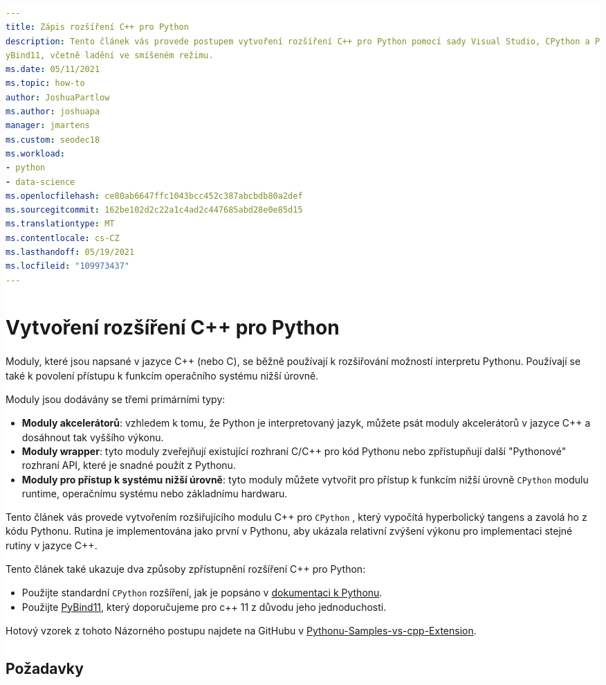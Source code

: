 ```yaml
---
title: Zápis rozšíření C++ pro Python
description: Tento článek vás provede postupem vytvoření rozšíření C++ pro Python pomocí sady Visual Studio, CPython a PyBind11, včetně ladění ve smíšeném režimu.
ms.date: 05/11/2021
ms.topic: how-to
author: JoshuaPartlow
ms.author: joshuapa
manager: jmartens
ms.custom: seodec18
ms.workload:
- python
- data-science
ms.openlocfilehash: ce80ab6647ffc1043bcc452c387abcbdb80a2def
ms.sourcegitcommit: 162be102d2c22a1c4ad2c447685abd28e0e85d15
ms.translationtype: MT
ms.contentlocale: cs-CZ
ms.lasthandoff: 05/19/2021
ms.locfileid: "109973437"
---
```

# <a name="create-a-c-extension-for-python"></a>Vytvoření rozšíření C++ pro Python

Moduly, které jsou napsané v jazyce C++ (nebo C), se běžně používají k rozšiřování možností interpretu Pythonu. Používají se také k povolení přístupu k funkcím operačního systému nižší úrovně. 

Moduly jsou dodávány se třemi primárními typy:

- **Moduly akcelerátorů**: vzhledem k tomu, že Python je interpretovaný jazyk, můžete psát moduly akcelerátorů v jazyce C++ a dosáhnout tak vyššího výkonu.
- **Moduly wrapper**: tyto moduly zveřejňují existující rozhraní C/C++ pro kód Pythonu nebo zpřístupňují další "Pythonové" rozhraní API, které je snadné použít z Pythonu.
- **Moduly pro přístup k systému nižší úrovně**: tyto moduly můžete vytvořit pro přístup k funkcím nižší úrovně `CPython` modulu runtime, operačnímu systému nebo základnímu hardwaru.

Tento článek vás provede vytvořením rozšiřujícího modulu C++ pro `CPython` , který vypočítá hyperbolický tangens a zavolá ho z kódu Pythonu. Rutina je implementována jako první v Pythonu, aby ukázala relativní zvýšení výkonu pro implementaci stejné rutiny v jazyce C++.

Tento článek také ukazuje dva způsoby zpřístupnění rozšíření C++ pro Python:

- Použijte standardní `CPython` rozšíření, jak je popsáno v [dokumentaci k Pythonu](https://docs.python.org/3/c-api/).
- Použijte [PyBind11](https://github.com/pybind/pybind11), který doporučujeme pro c++ 11 z důvodu jeho jednoduchosti.

Hotový vzorek z tohoto Názorného postupu najdete na GitHubu v [Pythonu-Samples-vs-cpp-Extension](https://github.com/Microsoft/python-sample-vs-cpp-extension).

## <a name="prerequisites"></a>Požadavky
